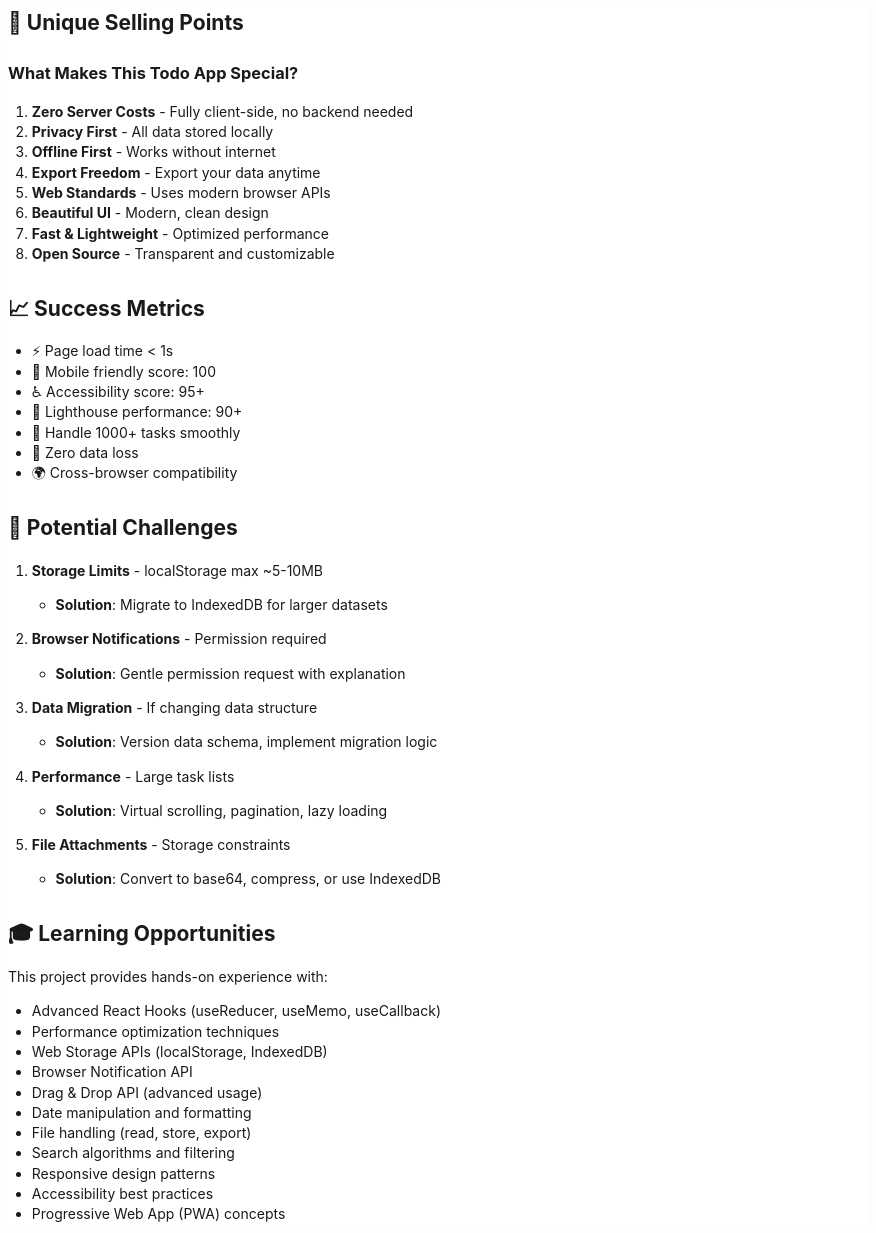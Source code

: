 ## 🌟 Unique Selling Points

### What Makes This Todo App Special?

1. **Zero Server Costs** - Fully client-side, no backend needed
2. **Privacy First** - All data stored locally
3. **Offline First** - Works without internet
4. **Export Freedom** - Export your data anytime
5. **Web Standards** - Uses modern browser APIs
6. **Beautiful UI** - Modern, clean design
7. **Fast & Lightweight** - Optimized performance
8. **Open Source** - Transparent and customizable

## 📈 Success Metrics

- ⚡ Page load time < 1s
- 📱 Mobile friendly score: 100
- ♿ Accessibility score: 95+
- 🎨 Lighthouse performance: 90+
- 💾 Handle 1000+ tasks smoothly
- 🔄 Zero data loss
- 🌍 Cross-browser compatibility

## 🚧 Potential Challenges

1. **Storage Limits** - localStorage max ~5-10MB
   - **Solution**: Migrate to IndexedDB for larger datasets

2. **Browser Notifications** - Permission required
   - **Solution**: Gentle permission request with explanation

3. **Data Migration** - If changing data structure
   - **Solution**: Version data schema, implement migration logic

4. **Performance** - Large task lists
   - **Solution**: Virtual scrolling, pagination, lazy loading

5. **File Attachments** - Storage constraints
   - **Solution**: Convert to base64, compress, or use IndexedDB

## 🎓 Learning Opportunities

This project provides hands-on experience with:

- Advanced React Hooks (useReducer, useMemo, useCallback)
- Performance optimization techniques
- Web Storage APIs (localStorage, IndexedDB)
- Browser Notification API
- Drag & Drop API (advanced usage)
- Date manipulation and formatting
- File handling (read, store, export)
- Search algorithms and filtering
- Responsive design patterns
- Accessibility best practices
- Progressive Web App (PWA) concepts
